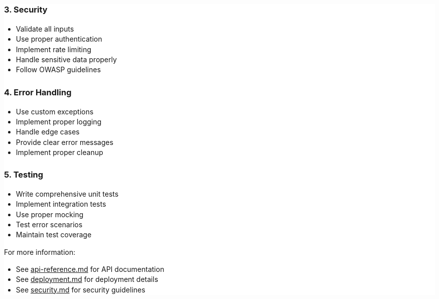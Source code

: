 ### 3. Security
- Validate all inputs
- Use proper authentication
- Implement rate limiting
- Handle sensitive data properly
- Follow OWASP guidelines

### 4. Error Handling
- Use custom exceptions
- Implement proper logging
- Handle edge cases
- Provide clear error messages
- Implement proper cleanup

### 5. Testing
- Write comprehensive unit tests
- Implement integration tests
- Use proper mocking
- Test error scenarios
- Maintain test coverage

For more information:
- See [api-reference.md](../api/api-reference.md) for API documentation
- See [deployment.md](./deployment.md) for deployment details
- See [security.md](../technical/security.md) for security guidelines
